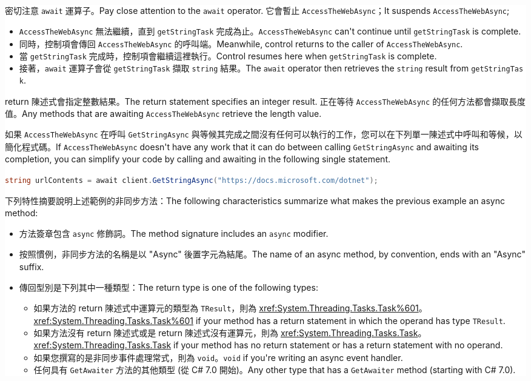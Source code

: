 <span data-ttu-id="4f60c-149">密切注意 `await` 運算子。</span><span class="sxs-lookup"><span data-stu-id="4f60c-149">Pay close attention to the `await` operator.</span></span> <span data-ttu-id="4f60c-150">它會暫止 `AccessTheWebAsync`；</span><span class="sxs-lookup"><span data-stu-id="4f60c-150">It suspends `AccessTheWebAsync`;</span></span>

- <span data-ttu-id="4f60c-151">`AccessTheWebAsync` 無法繼續，直到 `getStringTask` 完成為止。</span><span class="sxs-lookup"><span data-stu-id="4f60c-151">`AccessTheWebAsync` can't continue until `getStringTask` is complete.</span></span>
- <span data-ttu-id="4f60c-152">同時，控制項會傳回 `AccessTheWebAsync` 的呼叫端。</span><span class="sxs-lookup"><span data-stu-id="4f60c-152">Meanwhile, control returns to the caller of `AccessTheWebAsync`.</span></span>
- <span data-ttu-id="4f60c-153">當 `getStringTask` 完成時，控制項會繼續這裡執行。</span><span class="sxs-lookup"><span data-stu-id="4f60c-153">Control resumes here when `getStringTask` is complete.</span></span>
- <span data-ttu-id="4f60c-154">接著，`await` 運算子會從 `getStringTask` 擷取 `string` 結果。</span><span class="sxs-lookup"><span data-stu-id="4f60c-154">The `await` operator then retrieves the `string` result from `getStringTask`.</span></span>

<span data-ttu-id="4f60c-155">return 陳述式會指定整數結果。</span><span class="sxs-lookup"><span data-stu-id="4f60c-155">The return statement specifies an integer result.</span></span> <span data-ttu-id="4f60c-156">正在等待 `AccessTheWebAsync` 的任何方法都會擷取長度值。</span><span class="sxs-lookup"><span data-stu-id="4f60c-156">Any methods that are awaiting `AccessTheWebAsync` retrieve the length value.</span></span>

<span data-ttu-id="4f60c-157">如果 `AccessTheWebAsync` 在呼叫 `GetStringAsync` 與等候其完成之間沒有任何可以執行的工作，您可以在下列單一陳述式中呼叫和等候，以簡化程式碼。</span><span class="sxs-lookup"><span data-stu-id="4f60c-157">If `AccessTheWebAsync` doesn't have any work that it can do between calling `GetStringAsync` and awaiting its completion, you can simplify your code by calling and awaiting in the following single statement.</span></span>

```csharp
string urlContents = await client.GetStringAsync("https://docs.microsoft.com/dotnet");
```

<span data-ttu-id="4f60c-158">下列特性摘要說明上述範例的非同步方法：</span><span class="sxs-lookup"><span data-stu-id="4f60c-158">The following characteristics summarize what makes the previous example an async method:</span></span>

- <span data-ttu-id="4f60c-159">方法簽章包含 `async` 修飾詞。</span><span class="sxs-lookup"><span data-stu-id="4f60c-159">The method signature includes an `async` modifier.</span></span>
- <span data-ttu-id="4f60c-160">按照慣例，非同步方法的名稱是以 "Async" 後置字元為結尾。</span><span class="sxs-lookup"><span data-stu-id="4f60c-160">The name of an async method, by convention, ends with an "Async" suffix.</span></span>
- <span data-ttu-id="4f60c-161">傳回型別是下列其中一種類型：</span><span class="sxs-lookup"><span data-stu-id="4f60c-161">The return type is one of the following types:</span></span>

  - <span data-ttu-id="4f60c-162">如果方法的 return 陳述式中運算元的類型為 `TResult`，則為 <xref:System.Threading.Tasks.Task%601>。</span><span class="sxs-lookup"><span data-stu-id="4f60c-162"><xref:System.Threading.Tasks.Task%601> if your method has a return statement in which the operand has type `TResult`.</span></span>
  - <span data-ttu-id="4f60c-163">如果方法沒有 return 陳述式或是 return 陳述式沒有運算元，則為 <xref:System.Threading.Tasks.Task>。</span><span class="sxs-lookup"><span data-stu-id="4f60c-163"><xref:System.Threading.Tasks.Task> if your method has no return statement or has a return statement with no operand.</span></span>
  - <span data-ttu-id="4f60c-164">如果您撰寫的是非同步事件處理常式，則為 `void`。</span><span class="sxs-lookup"><span data-stu-id="4f60c-164">`void` if you're writing an async event handler.</span></span>
  - <span data-ttu-id="4f60c-165">任何具有 `GetAwaiter` 方法的其他類型 (從 C# 7.0 開始)。</span><span class="sxs-lookup"><span data-stu-id="4f60c-165">Any other type that has a `GetAwaiter` method (starting with C# 7.0).</span></span>
